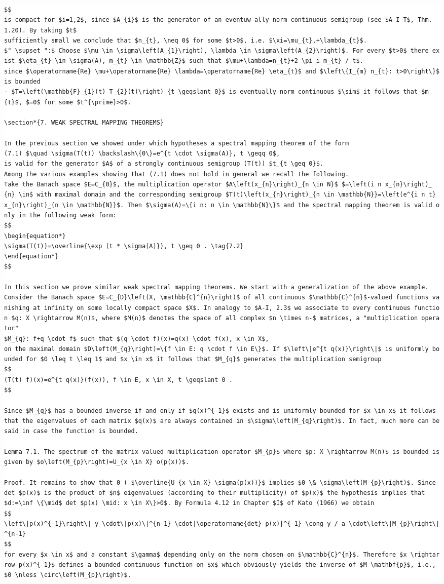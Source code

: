 ```
$$
is compact for $i=1,2$, since $A_{i}$ is the generator of an eventuw ally norm continuous semigroup (see $A-I T$, Thm. 1.20). By taking $t$
sufficiently small we conclude that $n_{t}, \neq 0$ for some $t>0$, i.e. $\xi=\mu_{t},+\lambda_{t}$.
$" \supset ":$ Choose $\mu \in \sigma\left(A_{1}\right), \lambda \in \sigma\left(A_{2}\right)$. For every $t>0$ there exist $\eta_{t} \in \sigma(A), m_{t} \in \mathbb{Z}$ such that $\mu+\lambda=n_{t}+2 \pi i m_{t} / t$.
since $\operatorname{Re} \mu+\operatorname{Re} \lambda=\operatorname{Re} \eta_{t}$ and $\left\{I_{m} n_{t}: t>0\right\}$ is bounded
- $T=\left(\mathbb{F}_{1}(t) T_{2}(t)\right)_{t \geqslant 0}$ is eventually norm continuous $\sim$ it follows that $m_{t}$, $=0$ for some $t^{\prime}>0$.

\section*{7. WEAK SPECTRAL MAPPING THEOREMS}

In the previous section we showed under which hypotheses a spectral mapping theorem of the form
(7.1) $\quad \sigma(T(t)) \backslash\{0\}=e^{t \cdot \sigma(A)}, t \geqq 0$,
is valid for the generator $A$ of a strongly continuous semigroup (T(t)) $t_{t \geq 0}$.
Among the various examples showing that (7.1) does not hold in general we recall the following.
Take the Banach space $E=C_{0}$, the multiplication operator $A\left(x_{n}\right)_{n \in N}$ $=\left(i n x_{n}\right)_{n} \in$ with maximal domain and the corresponding semigroup $T(t)\left(x_{n}\right)_{n \in \mathbb{N}}=\left(e^{i n t} x_{n}\right)_{n \in \mathbb{N}}$. Then $\sigma(A)=\{i n: n \in \mathbb{N}\}$ and the spectral mapping theorem is valid only in the following weak form:
$$
\begin{equation*}
\sigma(T(t))=\overline{\exp (t * \sigma(A)}), t \geq 0 . \tag{7.2}
\end{equation*}
$$

In this section we prove similar weak spectral mapping theorems. We start with a generalization of the above example.
Consider the Banach space $E=C_{D}\left(X, \mathbb{C}^{n}\right)$ of all continuous $\mathbb{C}^{n}$-valued functions vanishing at infinity on some locally compact space $X$. In analogy to $A-I, 2.3$ we associate to every continuous function $q: X \rightarrow M(n)$, where $M(n)$ denotes the space of all complex $n \times n-$ matrices, a "multiplication operator"
$M_{q}: f+q \cdot f$ such that $(q \cdot f)(x)=q(x) \cdot f(x), x \in X$,
on the maximal domain $D\left(M_{q}\right)=\{f \in E: q \cdot f \in E\}$. If $\left\|e^{t q(x)}\right\|$ is uniformly bounded for $0 \leq t \leq 1$ and $x \in x$ it follows that $M_{q}$ generates the multiplication semigroup
$$
(T(t) f)(x)=e^{t q(x)}(f(x)), f \in E, x \in X, t \geqslant 0 .
$$

Since $M_{q}$ has a bounded inverse if and only if $q(x)^{-1}$ exists and is uniformly bounded for $x \in x$ it follows that the eigenvalues of each matrix $q(x)$ are always contained in $\sigma\left(M_{q}\right)$. In fact, much more can be said in case the function is bounded.

Lemma 7.1. The spectrum of the matrix valued multiplication operator $M_{p}$ where $p: X \rightarrow M(n)$ is bounded is given by $o\left(M_{p}\right)=U_{x \in X} o(p(x))$.

Proof. It remains to show that 0 ( $\overline{U_{x \in X} \sigma(p(x))}$ implies $0 \& \sigma\left(M_{p}\right)$. Since det $p(x)$ is the product of $n$ eigenvalues (according to their multiplicity) of $p(x)$ the hypothesis implies that
$d:=\inf \{\mid$ det $p(x) \mid: x \in X\}>0$. By Formula 4.12 in Chapter $I$ of Kato (1966) we obtain
$$
\left\|p(x)^{-1}\right\| y \cdot\|p(x)\|^{n-1} \cdot|\operatorname{det} p(x)|^{-1} \cong y / a \cdot\left\|M_{p}\right\|^{n-1}
$$
for every $x \in x$ and a constant $\gamma$ depending only on the norm chosen on $\mathbb{C}^{n}$. Therefore $x \rightarrow p(x)^{-1}$ defines a bounded continuous function on $x$ which obviously yields the inverse of $M \mathbf{p}$, i.e., $0 \nless \circ\left(M_{p}\right)$.

```